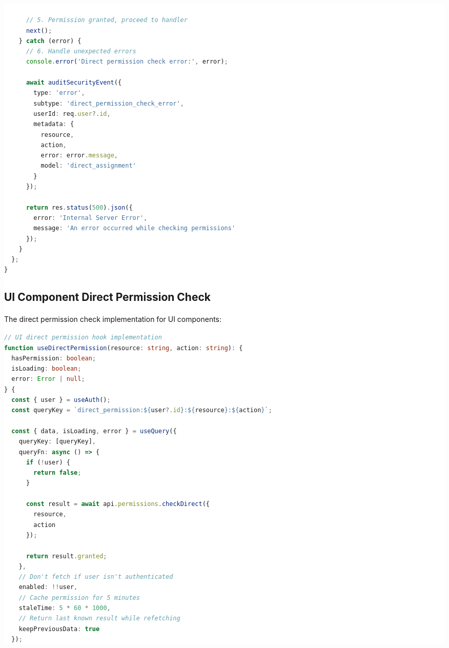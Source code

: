 ```typescript
      
      // 5. Permission granted, proceed to handler
      next();
    } catch (error) {
      // 6. Handle unexpected errors
      console.error('Direct permission check error:', error);
      
      await auditSecurityEvent({
        type: 'error',
        subtype: 'direct_permission_check_error',
        userId: req.user?.id,
        metadata: {
          resource,
          action,
          error: error.message,
          model: 'direct_assignment'
        }
      });
      
      return res.status(500).json({ 
        error: 'Internal Server Error',
        message: 'An error occurred while checking permissions'
      });
    }
  };
}
```

## UI Component Direct Permission Check

The direct permission check implementation for UI components:

```typescript
// UI direct permission hook implementation
function useDirectPermission(resource: string, action: string): {
  hasPermission: boolean;
  isLoading: boolean;
  error: Error | null;
} {
  const { user } = useAuth();
  const queryKey = `direct_permission:${user?.id}:${resource}:${action}`;
  
  const { data, isLoading, error } = useQuery({
    queryKey: [queryKey],
    queryFn: async () => {
      if (!user) {
        return false;
      }
      
      const result = await api.permissions.checkDirect({
        resource,
        action
      });
      
      return result.granted;
    },
    // Don't fetch if user isn't authenticated
    enabled: !!user,
    // Cache permission for 5 minutes
    staleTime: 5 * 60 * 1000,
    // Return last known result while refetching
    keepPreviousData: true
  });
```